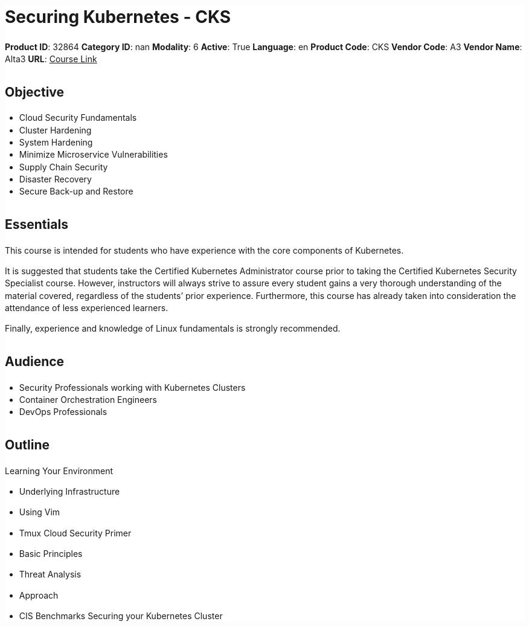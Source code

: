 # Securing Kubernetes - CKS

**Product ID**: 32864
**Category ID**: nan
**Modality**: 6
**Active**: True
**Language**: en
**Product Code**: CKS
**Vendor Code**: A3
**Vendor Name**: Alta3
**URL**: [Course Link](https://www.fastlaneus.com/course/alta3-cks)

## Objective
- Cloud Security Fundamentals
- Cluster Hardening
- System Hardening
- Minimize Microservice Vulnerabilities
- Supply Chain Security
- Disaster Recovery
- Secure Back-up and Restore

## Essentials
This course is intended for students who have experience with the core components of Kubernetes.  

It is suggested that students take the Certified Kubernetes Administrator course prior to taking the Certified Kubernetes Security Specialist course. However, instructors will always strive to assure every student gains a very thorough understanding of the material covered, regardless of the students’ prior experience. Furthermore, this course has already taken into consideration the attendance of less experienced learners.

Finally, experience and knowledge of Linux fundamentals is strongly recommended.

## Audience
- Security Professionals working with Kubernetes Clusters
- Container Orchestration Engineers
- DevOps Professionals

## Outline
Learning Your Environment



- Underlying Infrastructure
- Using Vim
- Tmux
Cloud Security Primer



- Basic Principles
- Threat Analysis
- Approach
- CIS Benchmarks
Securing your Kubernetes Cluster
